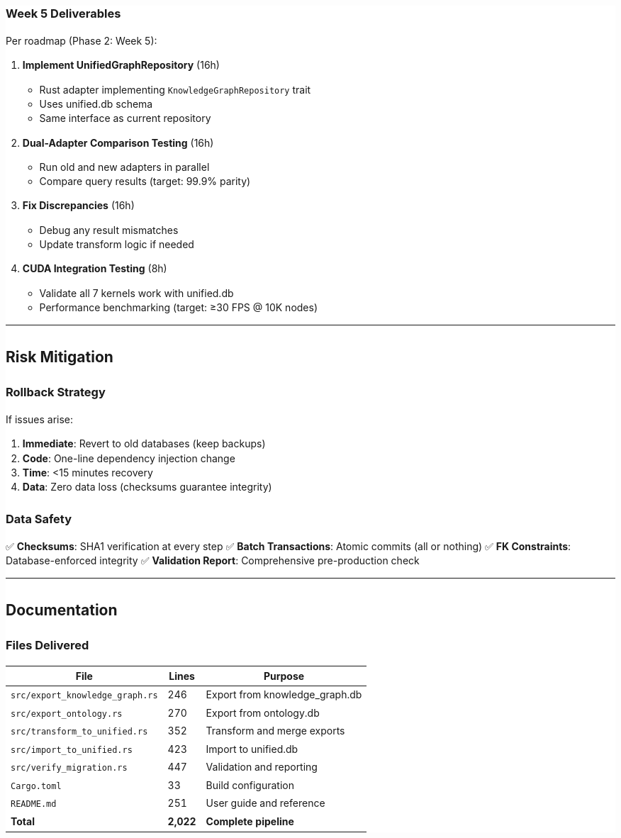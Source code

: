 ### Week 5 Deliverables

Per roadmap (Phase 2: Week 5):

1. **Implement UnifiedGraphRepository** (16h)
   - Rust adapter implementing `KnowledgeGraphRepository` trait
   - Uses unified.db schema
   - Same interface as current repository

2. **Dual-Adapter Comparison Testing** (16h)
   - Run old and new adapters in parallel
   - Compare query results (target: 99.9% parity)

3. **Fix Discrepancies** (16h)
   - Debug any result mismatches
   - Update transform logic if needed

4. **CUDA Integration Testing** (8h)
   - Validate all 7 kernels work with unified.db
   - Performance benchmarking (target: ≥30 FPS @ 10K nodes)

---

## Risk Mitigation

### Rollback Strategy

If issues arise:

1. **Immediate**: Revert to old databases (keep backups)
2. **Code**: One-line dependency injection change
3. **Time**: <15 minutes recovery
4. **Data**: Zero data loss (checksums guarantee integrity)

### Data Safety

✅ **Checksums**: SHA1 verification at every step
✅ **Batch Transactions**: Atomic commits (all or nothing)
✅ **FK Constraints**: Database-enforced integrity
✅ **Validation Report**: Comprehensive pre-production check

---

## Documentation

### Files Delivered

| File | Lines | Purpose |
|------|-------|---------|
| `src/export_knowledge_graph.rs` | 246 | Export from knowledge_graph.db |
| `src/export_ontology.rs` | 270 | Export from ontology.db |
| `src/transform_to_unified.rs` | 352 | Transform and merge exports |
| `src/import_to_unified.rs` | 423 | Import to unified.db |
| `src/verify_migration.rs` | 447 | Validation and reporting |
| `Cargo.toml` | 33 | Build configuration |
| `README.md` | 251 | User guide and reference |
| **Total** | **2,022** | **Complete pipeline** |
